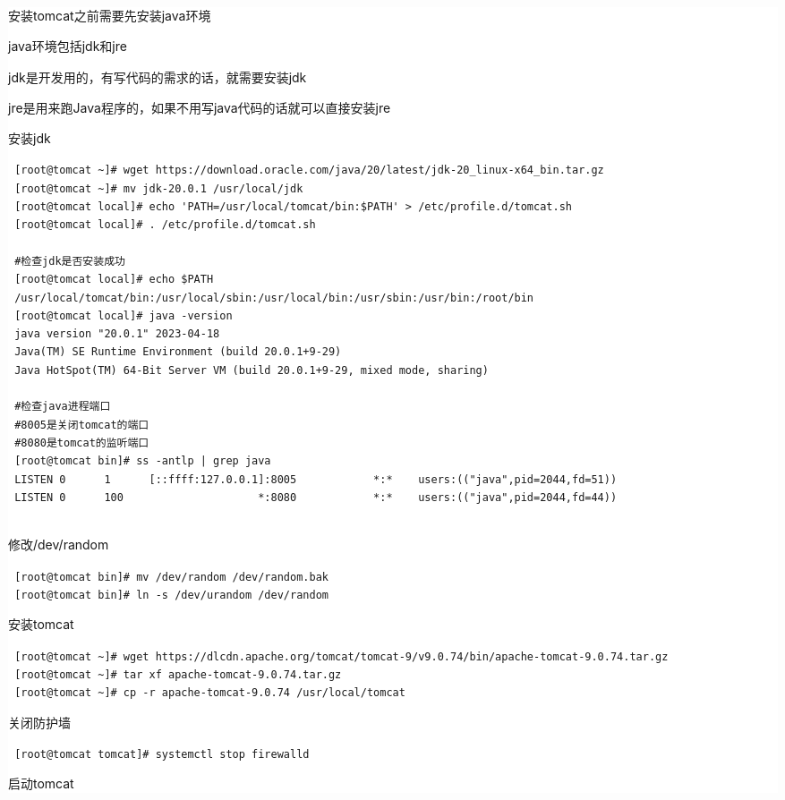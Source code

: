 安装tomcat之前需要先安装java环境

java环境包括jdk和jre

jdk是开发用的，有写代码的需求的话，就需要安装jdk

jre是用来跑Java程序的，如果不用写java代码的话就可以直接安装jre



安装jdk

```
 [root@tomcat ~]# wget https://download.oracle.com/java/20/latest/jdk-20_linux-x64_bin.tar.gz
 [root@tomcat ~]# mv jdk-20.0.1 /usr/local/jdk
 [root@tomcat local]# echo 'PATH=/usr/local/tomcat/bin:$PATH' > /etc/profile.d/tomcat.sh
 [root@tomcat local]# . /etc/profile.d/tomcat.sh
 
 #检查jdk是否安装成功
 [root@tomcat local]# echo $PATH
 /usr/local/tomcat/bin:/usr/local/sbin:/usr/local/bin:/usr/sbin:/usr/bin:/root/bin
 [root@tomcat local]# java -version
 java version "20.0.1" 2023-04-18
 Java(TM) SE Runtime Environment (build 20.0.1+9-29)
 Java HotSpot(TM) 64-Bit Server VM (build 20.0.1+9-29, mixed mode, sharing)
 
 #检查java进程端口
 #8005是关闭tomcat的端口
 #8080是tomcat的监听端口
 [root@tomcat bin]# ss -antlp | grep java
 LISTEN 0      1      [::ffff:127.0.0.1]:8005            *:*    users:(("java",pid=2044,fd=51))  
 LISTEN 0      100                     *:8080            *:*    users:(("java",pid=2044,fd=44))  
 
```

修改/dev/random

```
 [root@tomcat bin]# mv /dev/random /dev/random.bak
 [root@tomcat bin]# ln -s /dev/urandom /dev/random
```

安装tomcat

```
 [root@tomcat ~]# wget https://dlcdn.apache.org/tomcat/tomcat-9/v9.0.74/bin/apache-tomcat-9.0.74.tar.gz
 [root@tomcat ~]# tar xf apache-tomcat-9.0.74.tar.gz
 [root@tomcat ~]# cp -r apache-tomcat-9.0.74 /usr/local/tomcat
```

关闭防护墙

```
 [root@tomcat tomcat]# systemctl stop firewalld
```

启动tomcat
